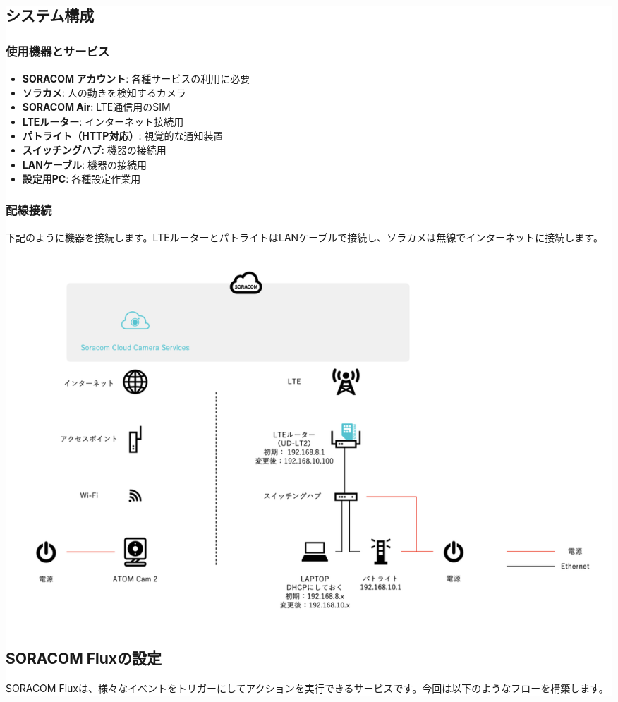 ## システム構成

### 使用機器とサービス

- **SORACOM アカウント**: 各種サービスの利用に必要
- **ソラカメ**: 人の動きを検知するカメラ
- **SORACOM Air**: LTE通信用のSIM
- **LTEルーター**: インターネット接続用
- **パトライト（HTTP対応）**: 視覚的な通知装置
- **スイッチングハブ**: 機器の接続用
- **LANケーブル**: 機器の接続用
- **設定用PC**: 各種設定作業用

### 配線接続

下記のように機器を接続します。LTEルーターとパトライトはLANケーブルで接続し、ソラカメは無線でインターネットに接続します。

![配線接続図](/images/soracam-flux-patlite/1747149359098.png)

## SORACOM Fluxの設定

SORACOM Fluxは、様々なイベントをトリガーにしてアクションを実行できるサービスです。今回は以下のようなフローを構築します。

